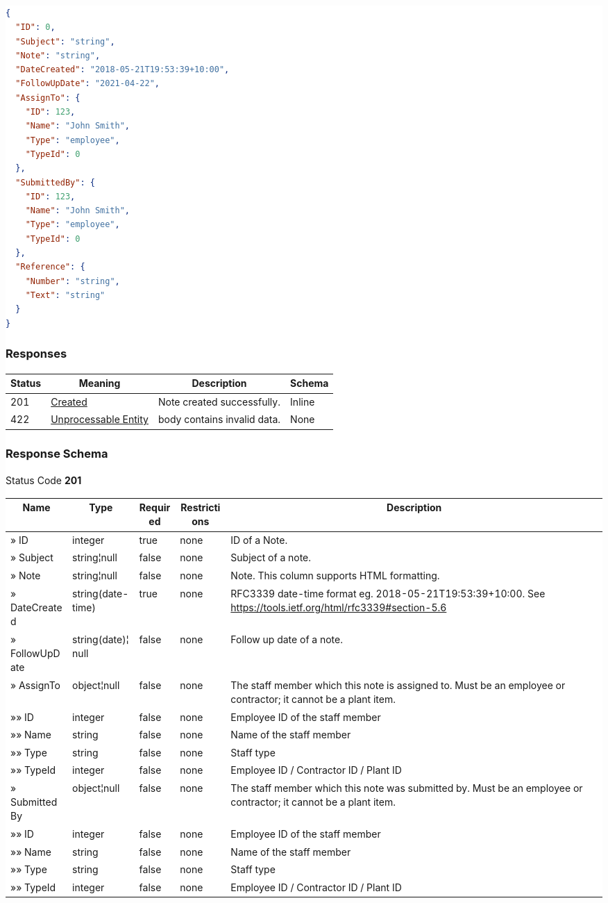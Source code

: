 ```json
{
  "ID": 0,
  "Subject": "string",
  "Note": "string",
  "DateCreated": "2018-05-21T19:53:39+10:00",
  "FollowUpDate": "2021-04-22",
  "AssignTo": {
    "ID": 123,
    "Name": "John Smith",
    "Type": "employee",
    "TypeId": 0
  },
  "SubmittedBy": {
    "ID": 123,
    "Name": "John Smith",
    "Type": "employee",
    "TypeId": 0
  },
  "Reference": {
    "Number": "string",
    "Text": "string"
  }
}
```

<h3 id="424ffb492d6687cba84df2f85bc56825-responses">Responses</h3>

|Status|Meaning|Description|Schema|
|---|---|---|---|
|201|[Created](https://tools.ietf.org/html/rfc7231#section-6.3.2)|Note created successfully.|Inline|
|422|[Unprocessable Entity](https://tools.ietf.org/html/rfc2518#section-10.3)|body contains invalid data.|None|

<h3 id="424ffb492d6687cba84df2f85bc56825-responseschema">Response Schema</h3>

Status Code **201**

|Name|Type|Required|Restrictions|Description|
|---|---|---|---|---|
|» ID|integer|true|none|ID of a Note.|
|» Subject|string¦null|false|none|Subject of a note.|
|» Note|string¦null|false|none|Note. This column supports HTML formatting.|
|» DateCreated|string(date-time)|true|none|RFC3339 date-time format eg. 2018-05-21T19:53:39+10:00. See https://tools.ietf.org/html/rfc3339#section-5.6|
|» FollowUpDate|string(date)¦null|false|none|Follow up date of a note.|
|» AssignTo|object¦null|false|none|The staff member which this note is assigned to. Must be an employee or contractor; it cannot be a plant item.|
|»» ID|integer|false|none|Employee ID of the staff member|
|»» Name|string|false|none|Name of the staff member|
|»» Type|string|false|none|Staff type|
|»» TypeId|integer|false|none|Employee ID / Contractor ID / Plant ID|
|» SubmittedBy|object¦null|false|none|The staff member which this note was submitted by. Must be an employee or contractor; it cannot be a plant item.|
|»» ID|integer|false|none|Employee ID of the staff member|
|»» Name|string|false|none|Name of the staff member|
|»» Type|string|false|none|Staff type|
|»» TypeId|integer|false|none|Employee ID / Contractor ID / Plant ID|